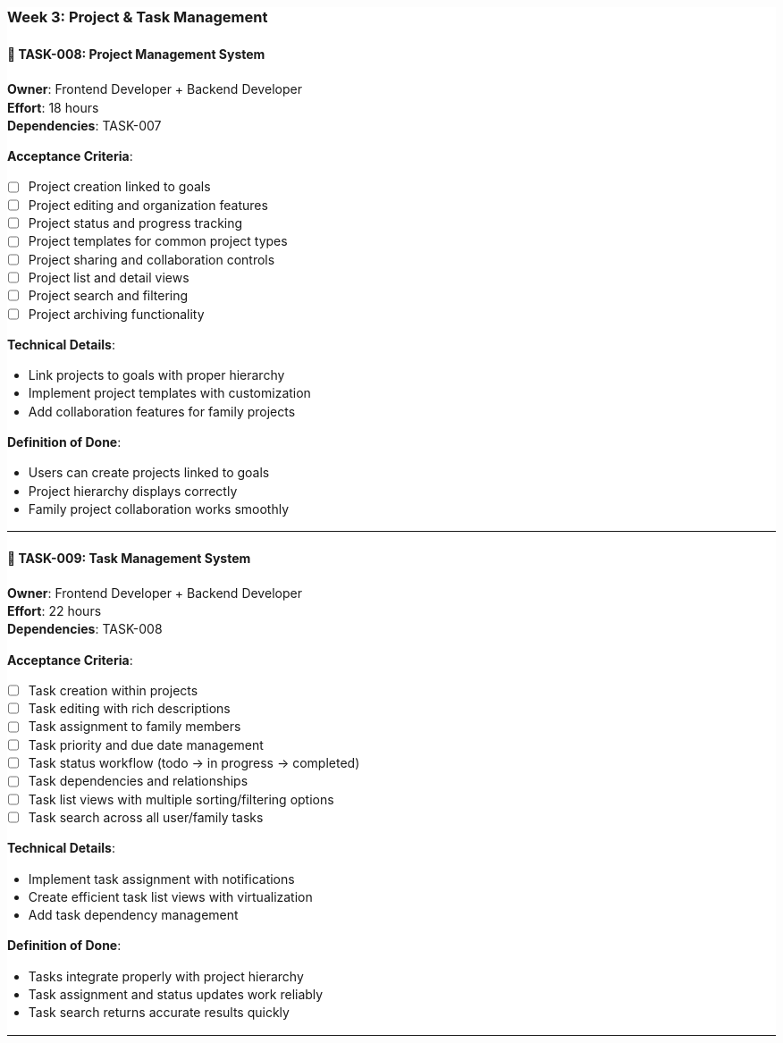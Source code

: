### Week 3: Project & Task Management

#### 🎯 TASK-008: Project Management System
**Owner**: Frontend Developer + Backend Developer  
**Effort**: 18 hours  
**Dependencies**: TASK-007  

**Acceptance Criteria**:
- [ ] Project creation linked to goals
- [ ] Project editing and organization features
- [ ] Project status and progress tracking
- [ ] Project templates for common project types
- [ ] Project sharing and collaboration controls
- [ ] Project list and detail views
- [ ] Project search and filtering
- [ ] Project archiving functionality

**Technical Details**:
- Link projects to goals with proper hierarchy
- Implement project templates with customization
- Add collaboration features for family projects

**Definition of Done**:
- Users can create projects linked to goals
- Project hierarchy displays correctly
- Family project collaboration works smoothly

---

#### 🎯 TASK-009: Task Management System
**Owner**: Frontend Developer + Backend Developer  
**Effort**: 22 hours  
**Dependencies**: TASK-008  

**Acceptance Criteria**:
- [ ] Task creation within projects
- [ ] Task editing with rich descriptions
- [ ] Task assignment to family members
- [ ] Task priority and due date management
- [ ] Task status workflow (todo → in progress → completed)
- [ ] Task dependencies and relationships
- [ ] Task list views with multiple sorting/filtering options
- [ ] Task search across all user/family tasks

**Technical Details**:
- Implement task assignment with notifications
- Create efficient task list views with virtualization
- Add task dependency management

**Definition of Done**:
- Tasks integrate properly with project hierarchy
- Task assignment and status updates work reliably
- Task search returns accurate results quickly

---